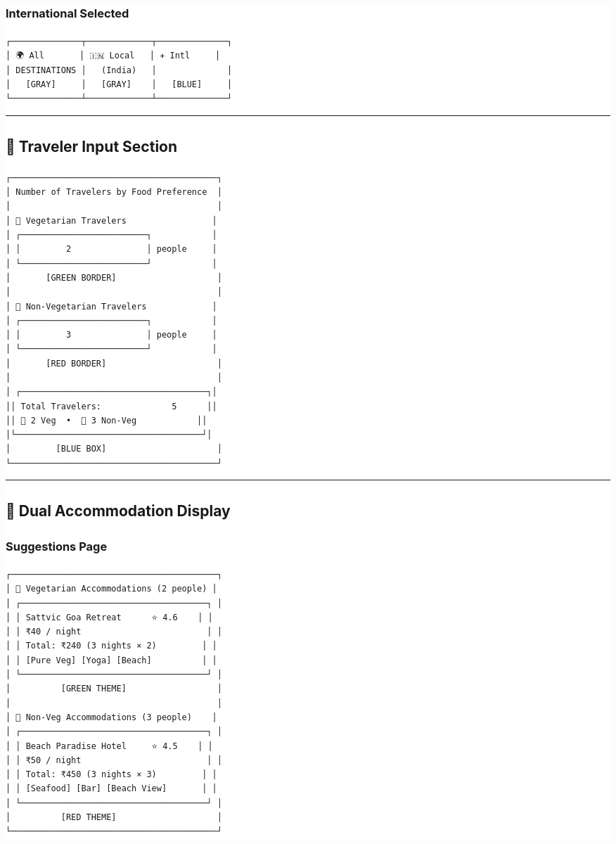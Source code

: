 ### International Selected
```
┌──────────────┬─────────────┬──────────────┐
│ 🌍 All       │ 🇮🇳 Local   │ ✈️ Intl     │
│ DESTINATIONS │   (India)   │              │
│   [GRAY]     │   [GRAY]    │   [BLUE]     │
└──────────────┴─────────────┴──────────────┘
```

---

## 👥 Traveler Input Section

```
┌─────────────────────────────────────────┐
│ Number of Travelers by Food Preference  │
│                                         │
│ 🥗 Vegetarian Travelers                 │
│ ┌─────────────────────────┐            │
│ │         2               │ people     │
│ └─────────────────────────┘            │
│       [GREEN BORDER]                    │
│                                         │
│ 🍖 Non-Vegetarian Travelers             │
│ ┌─────────────────────────┐            │
│ │         3               │ people     │
│ └─────────────────────────┘            │
│       [RED BORDER]                      │
│                                         │
│ ┌─────────────────────────────────────┐│
││ Total Travelers:              5      ││
││ 🥗 2 Veg  •  🍖 3 Non-Veg            ││
│└─────────────────────────────────────┘│
│         [BLUE BOX]                      │
└─────────────────────────────────────────┘
```

---

## 🏨 Dual Accommodation Display

### Suggestions Page

```
┌─────────────────────────────────────────┐
│ 🥗 Vegetarian Accommodations (2 people) │
│ ┌─────────────────────────────────────┐ │
│ │ Sattvic Goa Retreat      ⭐ 4.6    │ │
│ │ ₹40 / night                         │ │
│ │ Total: ₹240 (3 nights × 2)         │ │
│ │ [Pure Veg] [Yoga] [Beach]          │ │
│ └─────────────────────────────────────┘ │
│          [GREEN THEME]                  │
│                                         │
│ 🍖 Non-Veg Accommodations (3 people)    │
│ ┌─────────────────────────────────────┐ │
│ │ Beach Paradise Hotel     ⭐ 4.5    │ │
│ │ ₹50 / night                         │ │
│ │ Total: ₹450 (3 nights × 3)         │ │
│ │ [Seafood] [Bar] [Beach View]       │ │
│ └─────────────────────────────────────┘ │
│          [RED THEME]                    │
└─────────────────────────────────────────┘
```